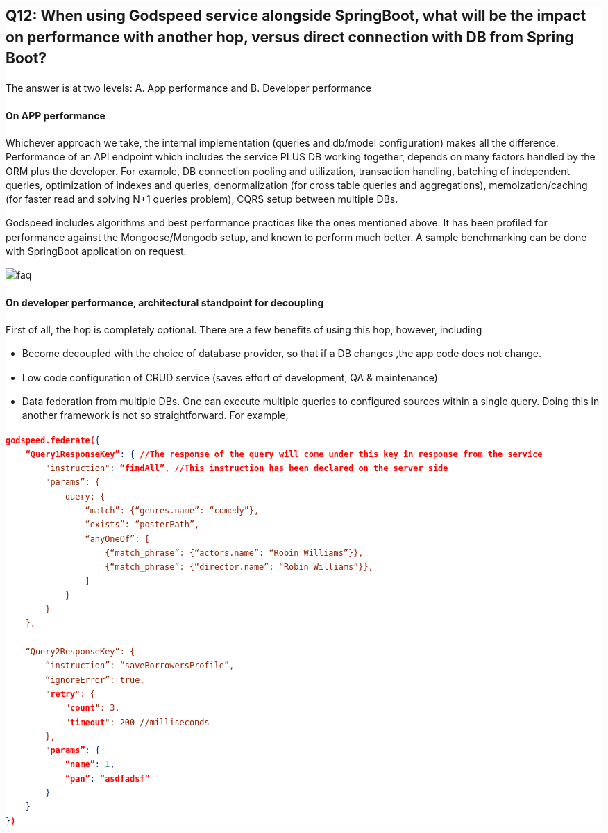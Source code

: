 
## Q12: When using Godspeed service alongside SpringBoot, what will be the impact on performance with another hop, versus direct connection with DB from Spring Boot?

The answer is at two levels: A. App performance and B. Developer performance

#### On APP performance

Whichever approach we take, the internal implementation (queries and db/model configuration) makes all the difference. Performance of an API endpoint which includes the service PLUS DB working together, depends on many factors handled by the ORM plus the developer. For example, DB connection pooling and utilization, transaction handling, batching of independent queries, optimization of indexes and queries, denormalization (for cross table queries and aggregations), memoization/caching (for faster read and solving N+1 queries problem), CQRS setup between multiple DBs.

Godspeed includes algorithms and best performance practices like the ones mentioned above. It has been profiled for performance against the Mongoose/Mongodb setup, and known to perform much better. A sample benchmarking can be done with SpringBoot application on request.

![faq](/img/faq2.png)

#### On developer performance, architectural standpoint for decoupling

First of all, the hop is completely optional. There are a few benefits of using this hop, however, including

- Become decoupled with the choice of database provider, so that if a DB changes ,the app code does not change.

- Low code configuration of CRUD service (saves effort of development, QA & maintenance)

- Data federation from multiple DBs. One can execute multiple queries to configured sources within a single query. Doing this in another framework is not so straightforward. For example,

```json
godspeed.federate({
    “Query1ResponseKey”: { //The response of the query will come under this key in response from the service
        "instruction": “findAll”, //This instruction has been declared on the server side
        "params”: {
            query: {
                “match”: {“genres.name”: “comedy”},
                “exists”: “posterPath”,
                “anyOneOf”: [
                    {“match_phrase”: {“actors.name”: “Robin Williams”}},
                    {“match_phrase”: {“director.name”: “Robin Williams”}},
                ]
            }
        }
    },

    “Query2ResponseKey”: {
        “instruction”: “saveBorrowersProfile”,
        “ignoreError”: true,
        "retry": {
            "count": 3,
            "timeout": 200 //milliseconds
        },
        "params”: {
            “name”: 1,
            “pan”: “asdfadsf”
        }
    }
})
```